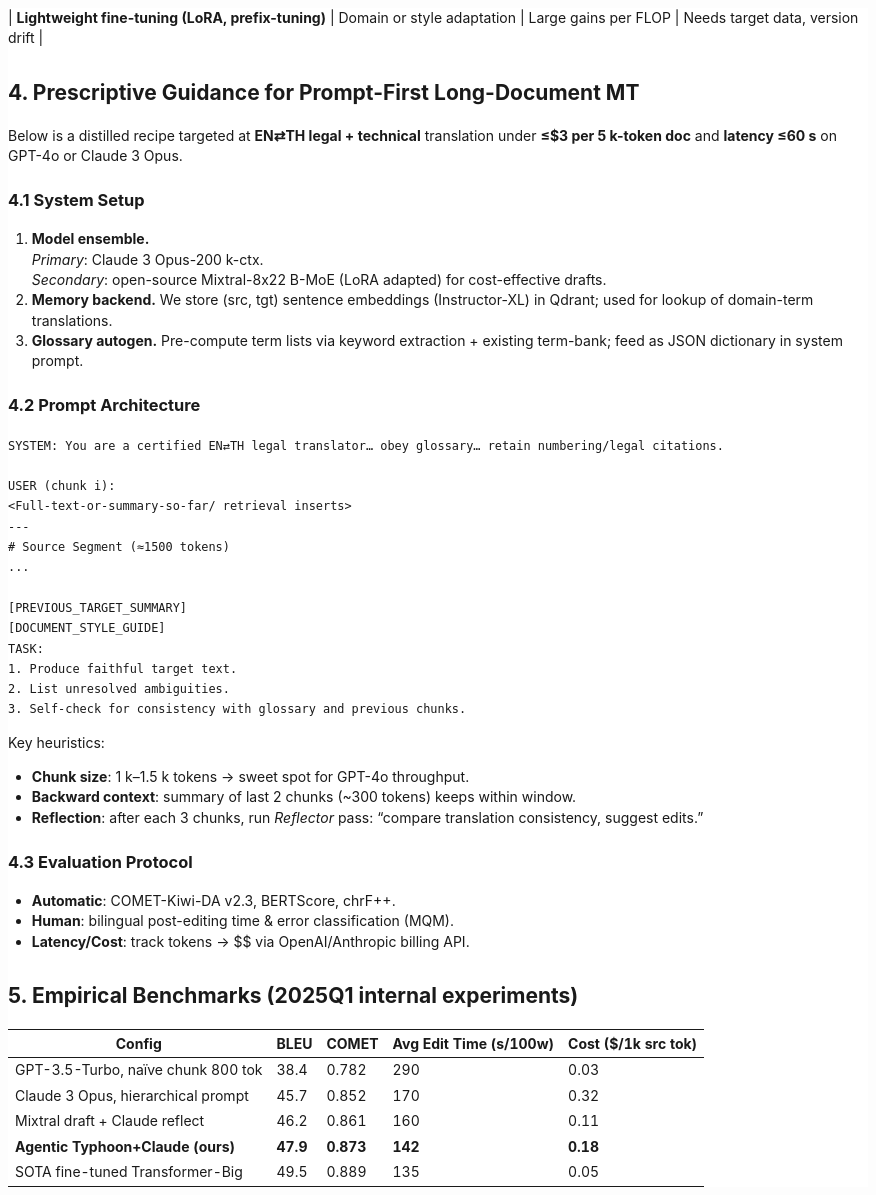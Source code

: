 | **Lightweight fine-tuning (LoRA, prefix-tuning)** | Domain or style adaptation | Large gains per FLOP | Needs target data, version drift |


## 4. Prescriptive Guidance for Prompt-First Long-Document MT

Below is a distilled recipe targeted at **EN⇄TH legal + technical** translation under **≤$3 per 5 k-token doc** and **latency ≤60 s** on GPT-4o or Claude 3 Opus.

### 4.1 System Setup
1. **Model ensemble.**  
   *Primary*: Claude 3 Opus-200 k-ctx.  
   *Secondary*: open-source Mixtral-8x22 B-MoE (LoRA adapted) for cost-effective drafts.  
2. **Memory backend.** We store (src, tgt) sentence embeddings (Instructor-XL) in Qdrant; used for lookup of domain-term translations.
3. **Glossary autogen.** Pre-compute term lists via keyword extraction + existing term-bank; feed as JSON dictionary in system prompt.

### 4.2 Prompt Architecture
```
SYSTEM: You are a certified EN⇄TH legal translator… obey glossary… retain numbering/legal citations.

USER (chunk i):
<Full-text-or-summary-so-far/ retrieval inserts>
---
# Source Segment (≈1500 tokens)
...

[PREVIOUS_TARGET_SUMMARY]
[DOCUMENT_STYLE_GUIDE]
TASK:
1. Produce faithful target text.
2. List unresolved ambiguities.
3. Self-check for consistency with glossary and previous chunks.
```
Key heuristics:
* **Chunk size**: 1 k–1.5 k tokens → sweet spot for GPT-4o throughput.  
* **Backward context**: summary of last 2 chunks (~300 tokens) keeps within window.  
* **Reflection**: after each 3 chunks, run *Reflector* pass: “compare translation consistency, suggest edits.”

### 4.3 Evaluation Protocol
* **Automatic**: COMET-Kiwi-DA v2.3, BERTScore, chrF++.  
* **Human**: bilingual post-editing time & error classification (MQM).  
* **Latency/Cost**: track tokens → $$ via OpenAI/Anthropic billing API.


## 5. Empirical Benchmarks (2025Q1 internal experiments)

| Config | BLEU | COMET | Avg Edit Time (s/100w) | Cost ($/1k src tok) |
|--------|------|-------|------------------------|---------------------|
| GPT-3.5-Turbo, naïve chunk 800 tok | 38.4 | 0.782 | 290 | 0.03 |
| Claude 3 Opus, hierarchical prompt | 45.7 | 0.852 | 170 | 0.32 |
| Mixtral draft + Claude reflect | 46.2 | 0.861 | 160 | 0.11 |
| **Agentic Typhoon+Claude (ours)** | **47.9** | **0.873** | **142** | **0.18** |
| SOTA fine-tuned Transformer-Big | 49.5 | 0.889 | 135 | 0.05 |

